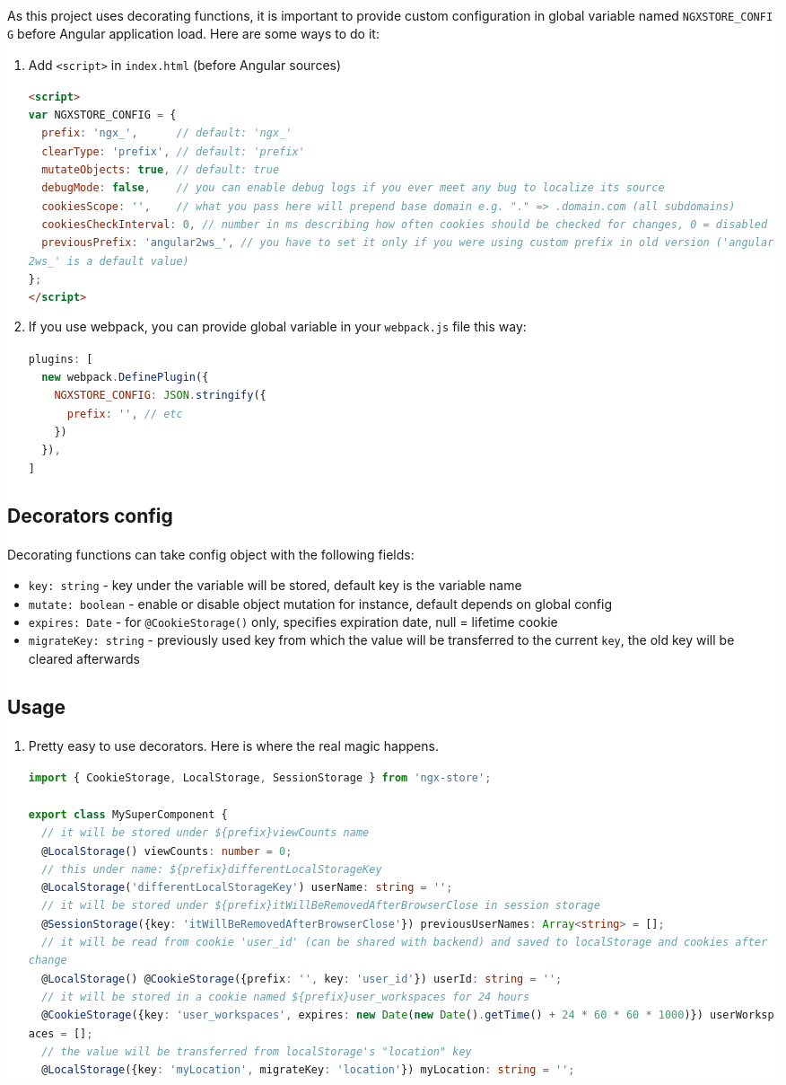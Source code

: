 As this project uses decorating functions, it is important to provide custom configuration in global variable named `NGXSTORE_CONFIG` before Angular application load. Here are some ways to do it:
1. Add `<script>` in `index.html` (before Angular sources)
    ```html
    <script>
    var NGXSTORE_CONFIG = {
      prefix: 'ngx_',      // default: 'ngx_'
      clearType: 'prefix', // default: 'prefix'
      mutateObjects: true, // default: true
      debugMode: false,    // you can enable debug logs if you ever meet any bug to localize its source
      cookiesScope: '',    // what you pass here will prepend base domain e.g. "." => .domain.com (all subdomains)
      cookiesCheckInterval: 0, // number in ms describing how often cookies should be checked for changes, 0 = disabled
      previousPrefix: 'angular2ws_', // you have to set it only if you were using custom prefix in old version ('angular2ws_' is a default value)
    };
    </script>
    ```
2. If you use webpack, you can provide global variable in your `webpack.js` file this way:
    ```javascript
    plugins: [
      new webpack.DefinePlugin({
        NGXSTORE_CONFIG: JSON.stringify({
          prefix: '', // etc
        })
      }),
    ]
    ```


## Decorators config
Decorating functions can take config object with the following fields:
- `key: string` - key under the variable will be stored, default key is the variable name
- `mutate: boolean` - enable or disable object mutation for instance, default depends on global config
- `expires: Date` - for `@CookieStorage()` only, specifies expiration date, null = lifetime cookie
- `migrateKey: string` - previously used key from which the value will be transferred to the current `key`, the old key will be cleared afterwards

## Usage
1. Pretty easy to use decorators. Here is where the real magic happens.
    ```typescript
    import { CookieStorage, LocalStorage, SessionStorage } from 'ngx-store';

    export class MySuperComponent {
      // it will be stored under ${prefix}viewCounts name
      @LocalStorage() viewCounts: number = 0;
      // this under name: ${prefix}differentLocalStorageKey
      @LocalStorage('differentLocalStorageKey') userName: string = '';
      // it will be stored under ${prefix}itWillBeRemovedAfterBrowserClose in session storage
      @SessionStorage({key: 'itWillBeRemovedAfterBrowserClose'}) previousUserNames: Array<string> = [];
      // it will be read from cookie 'user_id' (can be shared with backend) and saved to localStorage and cookies after change
      @LocalStorage() @CookieStorage({prefix: '', key: 'user_id'}) userId: string = '';
      // it will be stored in a cookie named ${prefix}user_workspaces for 24 hours
      @CookieStorage({key: 'user_workspaces', expires: new Date(new Date().getTime() + 24 * 60 * 60 * 1000)}) userWorkspaces = [];
      // the value will be transferred from localStorage's "location" key
      @LocalStorage({key: 'myLocation', migrateKey: 'location'}) myLocation: string = '';
